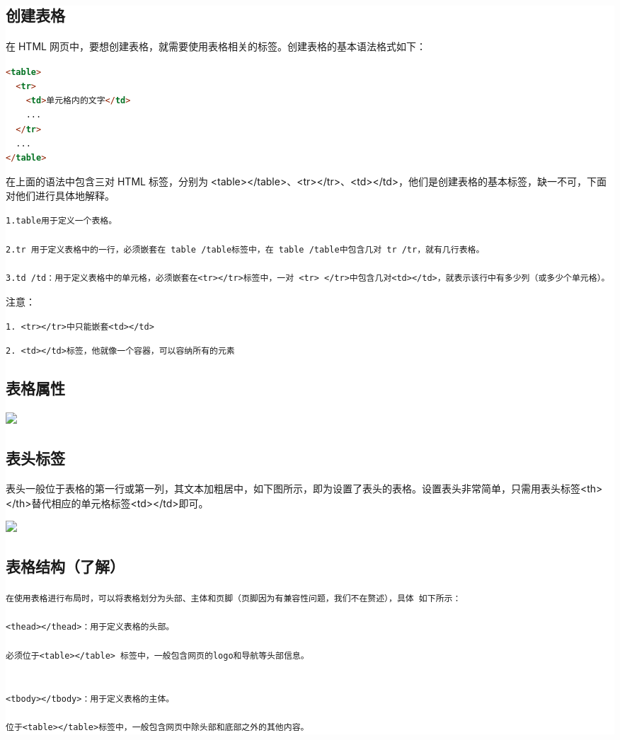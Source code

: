 ## 创建表格

在 HTML 网页中，要想创建表格，就需要使用表格相关的标签。创建表格的基本语法格式如下：

```html
<table>
  <tr>
    <td>单元格内的文字</td>
    ...
  </tr>
  ...
</table>
```

在上面的语法中包含三对 HTML 标签，分别为 &lt;table&gt;&lt;/table&gt;、&lt;tr&gt;&lt;/tr&gt;、&lt;td&gt;&lt;/td&gt;，他们是创建表格的基本标签，缺一不可，下面对他们进行具体地解释。

```
1.table用于定义一个表格。

2.tr 用于定义表格中的一行，必须嵌套在 table /table标签中，在 table /table中包含几对 tr /tr，就有几行表格。

3.td /td：用于定义表格中的单元格，必须嵌套在<tr></tr>标签中，一对 <tr> </tr>中包含几对<td></td>，就表示该行中有多少列（或多少个单元格）。
```

注意：

```
1. <tr></tr>中只能嵌套<td></td>
```

```
2. <td></td>标签，他就像一个容器，可以容纳所有的元素
```

## 表格属性

<img src="media/tt.png" />

## 表头标签

表头一般位于表格的第一行或第一列，其文本加粗居中，如下图所示，即为设置了表头的表格。设置表头非常简单，只需用表头标签&lt;th&gt;&lt;/th&gt;替代相应的单元格标签&lt;td&gt;&lt;/td&gt;即可。

 <img src="media/th.png" />

## 表格结构（了解）

```
在使用表格进行布局时，可以将表格划分为头部、主体和页脚（页脚因为有兼容性问题，我们不在赘述），具体 如下所示：

<thead></thead>：用于定义表格的头部。

必须位于<table></table> 标签中，一般包含网页的logo和导航等头部信息。


<tbody></tbody>：用于定义表格的主体。

位于<table></table>标签中，一般包含网页中除头部和底部之外的其他内容。
```
